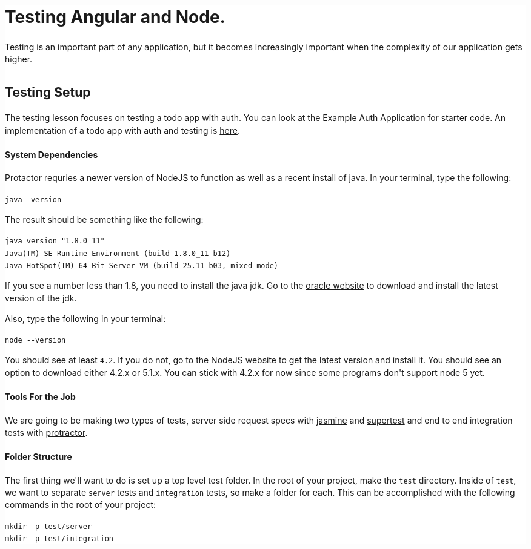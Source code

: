 # Testing Angular and Node.

Testing is an important part of any application, but it becomes increasingly important when the complexity of our application gets higher.

## Testing Setup

The testing lesson focuses on testing a todo app with auth.  You can look at the [Example Auth Application](./examples/auth_example) for starter code.  An implementation of a todo app with auth and testing is [here](./examples/auth_todos_and_testing).

#### System Dependencies

Protactor requries a newer version of NodeJS to function as well as a recent install of java.  In your terminal, type the following:

```
java -version
```

The result should be something like the following:

```
java version "1.8.0_11"
Java(TM) SE Runtime Environment (build 1.8.0_11-b12)
Java HotSpot(TM) 64-Bit Server VM (build 25.11-b03, mixed mode)
```

If you see a number less than 1.8, you need to install the java jdk.  Go to the [oracle website](http://www.oracle.com/technetwork/java/javase/downloads/jdk8-downloads-2133151.html) to download and install the latest version of the jdk.

Also, type the following in your terminal:

```
node --version
```

You should see at least `4.2`.  If you do not, go to the [NodeJS](https://nodejs.org/en/) website to get the latest version and install it.  You should see an option to download either 4.2.x or 5.1.x.  You can stick with 4.2.x for now since some programs don't support node 5 yet.

#### Tools For the Job

We are going to be making two types of tests, server side request specs with [jasmine](http://jasmine.github.io/2.0/introduction.html) and [supertest](https://github.com/visionmedia/supertest) and end to end integration tests with [protractor](https://angular.github.io/protractor/#/).

#### Folder Structure

The first thing we'll want to do is set up a top level test folder. In the root of your project, make the `test` directory.  Inside of `test`, we want to separate `server` tests and `integration` tests, so make a folder for each.  This can be accomplished with the following commands in the root of your project:

```
mkdir -p test/server
mkdir -p test/integration
```
